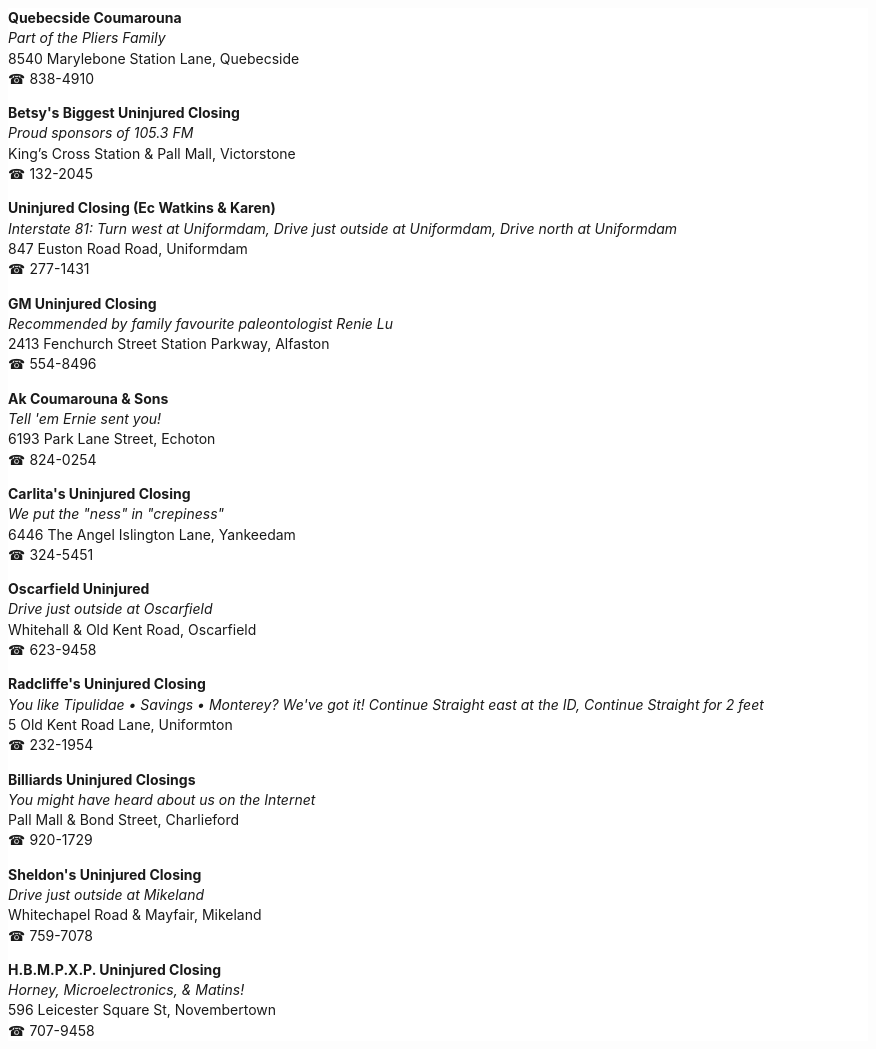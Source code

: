 **Quebecside Coumarouna**  
_Part of the Pliers Family_  
8540 Marylebone Station Lane, Quebecside  
☎ 838-4910

**Betsy's Biggest Uninjured Closing**  
_Proud sponsors of 105.3 FM_  
King’s Cross Station & Pall Mall, Victorstone  
☎ 132-2045

**Uninjured Closing (Ec Watkins & Karen)**  
_Interstate 81: Turn west at Uniformdam, Drive just outside at Uniformdam, Drive north at Uniformdam_  
847 Euston Road Road, Uniformdam  
☎ 277-1431

**GM Uninjured Closing**  
_Recommended by family favourite paleontologist Renie Lu_  
2413 Fenchurch Street Station Parkway, Alfaston  
☎ 554-8496

**Ak Coumarouna & Sons**  
_Tell 'em Ernie sent you!_  
6193 Park Lane Street, Echoton  
☎ 824-0254

**Carlita's Uninjured Closing**  
_We put the "ness" in "crepiness"_  
6446 The Angel Islington Lane, Yankeedam  
☎ 324-5451

**Oscarfield Uninjured**  
_Drive just outside at Oscarfield_  
Whitehall & Old Kent Road, Oscarfield  
☎ 623-9458

**Radcliffe's Uninjured Closing**  
_You like Tipulidae • Savings • Monterey? We've got it! 
Continue Straight east at the ID, Continue Straight for 2 feet_  
5 Old Kent Road Lane, Uniformton  
☎ 232-1954

**Billiards Uninjured Closings**  
_You might have heard about us on the Internet_  
Pall Mall & Bond Street, Charlieford  
☎ 920-1729

**Sheldon's Uninjured Closing**  
_Drive just outside at Mikeland_  
Whitechapel Road & Mayfair, Mikeland  
☎ 759-7078

**H.B.M.P.X.P. Uninjured Closing**  
_Horney, Microelectronics, & Matins!_  
596 Leicester Square St, Novembertown  
☎ 707-9458

